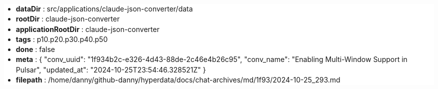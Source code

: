 * **dataDir** : src/applications/claude-json-converter/data
* **rootDir** : claude-json-converter
* **applicationRootDir** : claude-json-converter
* **tags** : p10.p20.p30.p40.p50
* **done** : false
* **meta** : {
  "conv_uuid": "1f934b2c-e326-4d43-88de-2c46e4b26c95",
  "conv_name": "Enabling Multi-Window Support in Pulsar",
  "updated_at": "2024-10-25T23:54:46.328521Z"
}
* **filepath** : /home/danny/github-danny/hyperdata/docs/chat-archives/md/1f93/2024-10-25_293.md